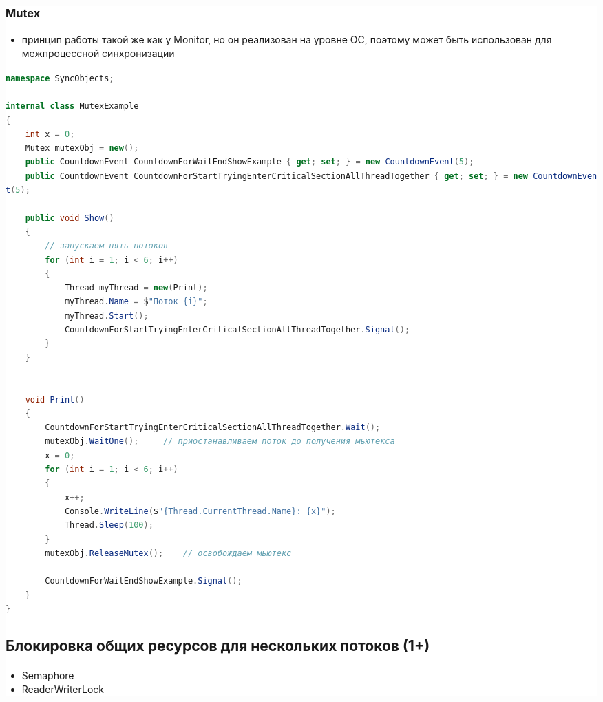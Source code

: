 ### Mutex
* принцип работы такой же как у Monitor, но он реализован на уровне ОС,
поэтому может быть использован для межпроцессной синхронизации

```c#
namespace SyncObjects;

internal class MutexExample
{
    int x = 0;
    Mutex mutexObj = new();
    public CountdownEvent CountdownForWaitEndShowExample { get; set; } = new CountdownEvent(5);
    public CountdownEvent CountdownForStartTryingEnterCriticalSectionAllThreadTogether { get; set; } = new CountdownEvent(5);

    public void Show()
    {
        // запускаем пять потоков
        for (int i = 1; i < 6; i++)
        {
            Thread myThread = new(Print);
            myThread.Name = $"Поток {i}";
            myThread.Start();
            CountdownForStartTryingEnterCriticalSectionAllThreadTogether.Signal();
        }
    }


    void Print()
    {
        CountdownForStartTryingEnterCriticalSectionAllThreadTogether.Wait();
        mutexObj.WaitOne();     // приостанавливаем поток до получения мьютекса
        x = 0;
        for (int i = 1; i < 6; i++)
        {           
            x++;
            Console.WriteLine($"{Thread.CurrentThread.Name}: {x}");
            Thread.Sleep(100);
        }
        mutexObj.ReleaseMutex();    // освобождаем мьютекс

        CountdownForWaitEndShowExample.Signal();
    }
}


```

## Блокировка общих ресурсов для нескольких потоков (1+)
* Semaphore
* ReaderWriterLock
